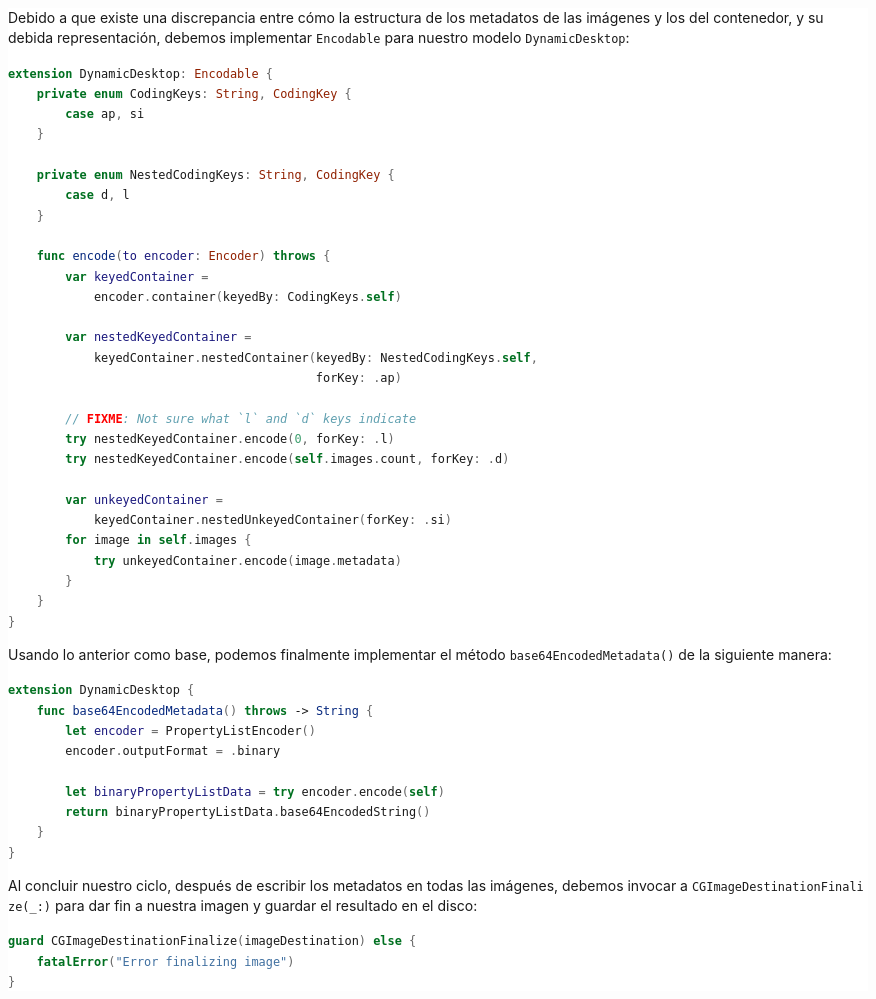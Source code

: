 Debido a que existe una discrepancia entre cómo la estructura de los
metadatos de las imágenes y los del contenedor, y su debida representación,
debemos implementar `Encodable` para nuestro modelo `DynamicDesktop`:

```swift
extension DynamicDesktop: Encodable {
    private enum CodingKeys: String, CodingKey {
        case ap, si
    }

    private enum NestedCodingKeys: String, CodingKey {
        case d, l
    }

    func encode(to encoder: Encoder) throws {
        var keyedContainer =
            encoder.container(keyedBy: CodingKeys.self)

        var nestedKeyedContainer =
            keyedContainer.nestedContainer(keyedBy: NestedCodingKeys.self,
                                           forKey: .ap)

        // FIXME: Not sure what `l` and `d` keys indicate
        try nestedKeyedContainer.encode(0, forKey: .l)
        try nestedKeyedContainer.encode(self.images.count, forKey: .d)

        var unkeyedContainer =
            keyedContainer.nestedUnkeyedContainer(forKey: .si)
        for image in self.images {
            try unkeyedContainer.encode(image.metadata)
        }
    }
}
```

Usando lo anterior como base, podemos finalmente implementar el método `base64EncodedMetadata()` de la siguiente manera:

```swift
extension DynamicDesktop {
    func base64EncodedMetadata() throws -> String {
        let encoder = PropertyListEncoder()
        encoder.outputFormat = .binary

        let binaryPropertyListData = try encoder.encode(self)
        return binaryPropertyListData.base64EncodedString()
    }
}
```
Al concluir nuestro ciclo, después de escribir los metadatos en todas las imágenes,
debemos invocar a `CGImageDestinationFinalize(_:)` para dar fin
a nuestra imagen y guardar el resultado en el disco:

```swift
guard CGImageDestinationFinalize(imageDestination) else {
    fatalError("Error finalizing image")
}
```
